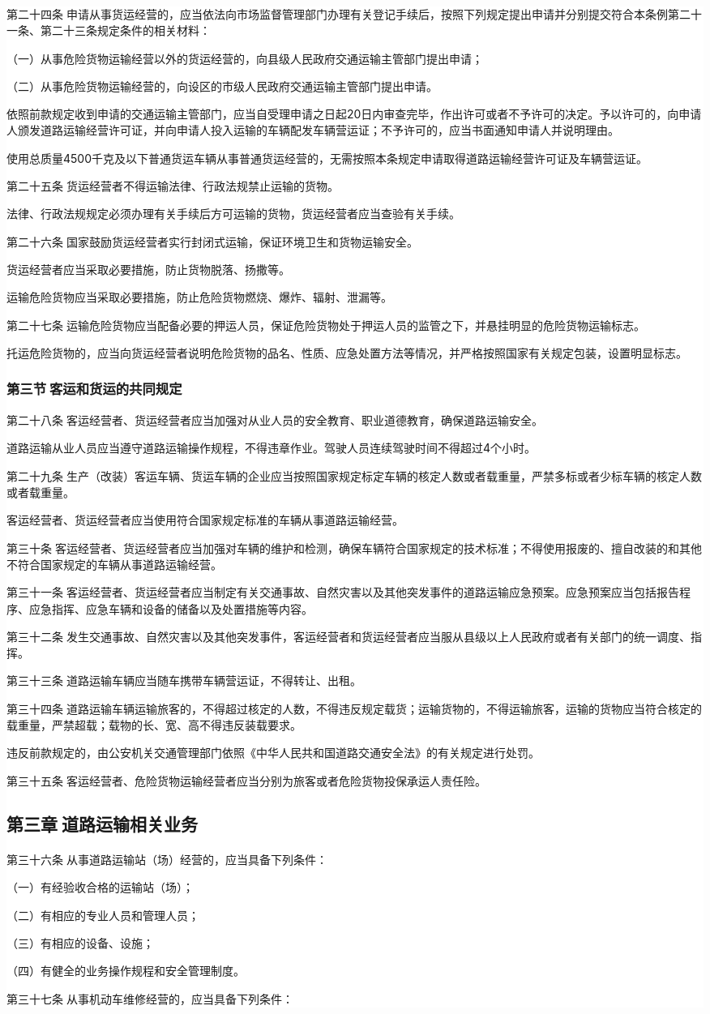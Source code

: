 第二十四条 申请从事货运经营的，应当依法向市场监督管理部门办理有关登记手续后，按照下列规定提出申请并分别提交符合本条例第二十一条、第二十三条规定条件的相关材料：

（一）从事危险货物运输经营以外的货运经营的，向县级人民政府交通运输主管部门提出申请；

（二）从事危险货物运输经营的，向设区的市级人民政府交通运输主管部门提出申请。

依照前款规定收到申请的交通运输主管部门，应当自受理申请之日起20日内审查完毕，作出许可或者不予许可的决定。予以许可的，向申请人颁发道路运输经营许可证，并向申请人投入运输的车辆配发车辆营运证；不予许可的，应当书面通知申请人并说明理由。

使用总质量4500千克及以下普通货运车辆从事普通货运经营的，无需按照本条规定申请取得道路运输经营许可证及车辆营运证。

第二十五条 货运经营者不得运输法律、行政法规禁止运输的货物。

法律、行政法规规定必须办理有关手续后方可运输的货物，货运经营者应当查验有关手续。

第二十六条 国家鼓励货运经营者实行封闭式运输，保证环境卫生和货物运输安全。

货运经营者应当采取必要措施，防止货物脱落、扬撒等。

运输危险货物应当采取必要措施，防止危险货物燃烧、爆炸、辐射、泄漏等。

第二十七条 运输危险货物应当配备必要的押运人员，保证危险货物处于押运人员的监管之下，并悬挂明显的危险货物运输标志。

托运危险货物的，应当向货运经营者说明危险货物的品名、性质、应急处置方法等情况，并严格按照国家有关规定包装，设置明显标志。

### 第三节 客运和货运的共同规定

第二十八条 客运经营者、货运经营者应当加强对从业人员的安全教育、职业道德教育，确保道路运输安全。

道路运输从业人员应当遵守道路运输操作规程，不得违章作业。驾驶人员连续驾驶时间不得超过4个小时。

第二十九条 生产（改装）客运车辆、货运车辆的企业应当按照国家规定标定车辆的核定人数或者载重量，严禁多标或者少标车辆的核定人数或者载重量。

客运经营者、货运经营者应当使用符合国家规定标准的车辆从事道路运输经营。

第三十条 客运经营者、货运经营者应当加强对车辆的维护和检测，确保车辆符合国家规定的技术标准；不得使用报废的、擅自改装的和其他不符合国家规定的车辆从事道路运输经营。

第三十一条 客运经营者、货运经营者应当制定有关交通事故、自然灾害以及其他突发事件的道路运输应急预案。应急预案应当包括报告程序、应急指挥、应急车辆和设备的储备以及处置措施等内容。

第三十二条 发生交通事故、自然灾害以及其他突发事件，客运经营者和货运经营者应当服从县级以上人民政府或者有关部门的统一调度、指挥。

第三十三条 道路运输车辆应当随车携带车辆营运证，不得转让、出租。

第三十四条 道路运输车辆运输旅客的，不得超过核定的人数，不得违反规定载货；运输货物的，不得运输旅客，运输的货物应当符合核定的载重量，严禁超载；载物的长、宽、高不得违反装载要求。

违反前款规定的，由公安机关交通管理部门依照《中华人民共和国道路交通安全法》的有关规定进行处罚。

第三十五条 客运经营者、危险货物运输经营者应当分别为旅客或者危险货物投保承运人责任险。

## 第三章 道路运输相关业务

第三十六条 从事道路运输站（场）经营的，应当具备下列条件：

（一）有经验收合格的运输站（场）；

（二）有相应的专业人员和管理人员；

（三）有相应的设备、设施；

（四）有健全的业务操作规程和安全管理制度。

第三十七条 从事机动车维修经营的，应当具备下列条件：
